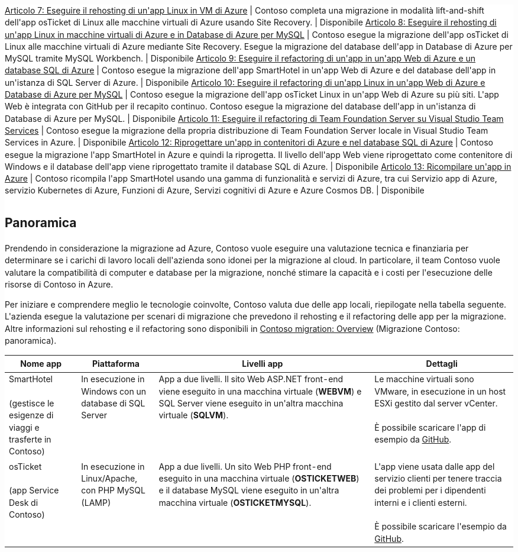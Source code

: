 [Articolo 7: Eseguire il rehosting di un'app Linux in VM di Azure](contoso-migration-rehost-linux-vm.md) | Contoso completa una migrazione in modalità lift-and-shift dell'app osTicket di Linux alle macchine virtuali di Azure usando Site Recovery. | Disponibile
[Articolo 8: Eseguire il rehosting di un'app Linux in macchine virtuali di Azure e in Database di Azure per MySQL](contoso-migration-rehost-linux-vm-mysql.md) | Contoso esegue la migrazione dell'app osTicket di Linux alle macchine virtuali di Azure mediante Site Recovery. Esegue la migrazione del database dell'app in Database di Azure per MySQL tramite MySQL Workbench. | Disponibile
[Articolo 9: Eseguire il refactoring di un'app in un'app Web di Azure e un database SQL di Azure](contoso-migration-refactor-web-app-sql.md) | Contoso esegue la migrazione dell'app SmartHotel in un'app Web di Azure e del database dell'app in un'istanza di SQL Server di Azure. | Disponibile
[Articolo 10: Eseguire il refactoring di un'app Linux in un'app Web di Azure e Database di Azure per MySQL](contoso-migration-refactor-linux-app-service-mysql.md) | Contoso esegue la migrazione dell'app osTicket Linux in un'app Web di Azure su più siti. L'app Web è integrata con GitHub per il recapito continuo. Contoso esegue la migrazione del database dell'app in un'istanza di Database di Azure per MySQL. | Disponibile
[Articolo 11: Eseguire il refactoring di Team Foundation Server su Visual Studio Team Services](contoso-migration-tfs-vsts.md) | Contoso esegue la migrazione della propria distribuzione di Team Foundation Server locale in Visual Studio Team Services in Azure. | Disponibile
[Articolo 12: Riprogettare un'app in contenitori di Azure e nel database SQL di Azure](contoso-migration-rearchitect-container-sql.md) | Contoso esegue la migrazione l'app SmartHotel in Azure e quindi la riprogetta. Il livello dell'app Web viene riprogettato come contenitore di Windows e il database dell'app viene riprogettato tramite il database SQL di Azure. | Disponibile
[Articolo 13: Ricompilare un'app in Azure](contoso-migration-rebuild.md) | Contoso ricompila l'app SmartHotel usando una gamma di funzionalità e servizi di Azure, tra cui Servizio app di Azure, servizio Kubernetes di Azure, Funzioni di Azure, Servizi cognitivi di Azure e Azure Cosmos DB. | Disponibile


## <a name="overview"></a>Panoramica

Prendendo in considerazione la migrazione ad Azure, Contoso vuole eseguire una valutazione tecnica e finanziaria per determinare se i carichi di lavoro locali dell'azienda sono idonei per la migrazione al cloud. In particolare, il team Contoso vuole valutare la compatibilità di computer e database per la migrazione, nonché stimare la capacità e i costi per l'esecuzione delle risorse di Contoso in Azure.

Per iniziare e comprendere meglio le tecnologie coinvolte, Contoso valuta due delle app locali, riepilogate nella tabella seguente. L'azienda esegue la valutazione per scenari di migrazione che prevedono il rehosting e il refactoring delle app per la migrazione. Altre informazioni sul rehosting e il refactoring sono disponibili in [Contoso migration: Overview](contoso-migration-overview.md) (Migrazione Contoso: panoramica).

Nome app | Piattaforma | Livelli app | Dettagli
--- | --- | --- | ---
SmartHotel<br/><br/> (gestisce le esigenze di viaggi e trasferte in Contoso) | In esecuzione in Windows con un database di SQL Server | App a due livelli. Il sito Web ASP.NET front-end viene eseguito in una macchina virtuale (**WEBVM**) e SQL Server viene eseguito in un'altra macchina virtuale (**SQLVM**). | Le macchine virtuali sono VMware, in esecuzione in un host ESXi gestito dal server vCenter.<br/><br/> È possibile scaricare l'app di esempio da [GitHub](https://github.com/Microsoft/SmartHotel360).
osTicket<br/><br/> (app Service Desk di Contoso) | In esecuzione in Linux/Apache, con PHP MySQL (LAMP) | App a due livelli. Un sito Web PHP front-end eseguito in una macchina virtuale (**OSTICKETWEB**) e il database MySQL viene eseguito in un'altra macchina virtuale (**OSTICKETMYSQL**). | L'app viene usata dalle app del servizio clienti per tenere traccia dei problemi per i dipendenti interni e i clienti esterni.<br/><br/> È possibile scaricare l'esempio da [GitHub](https://github.com/osTicket/osTicket).
